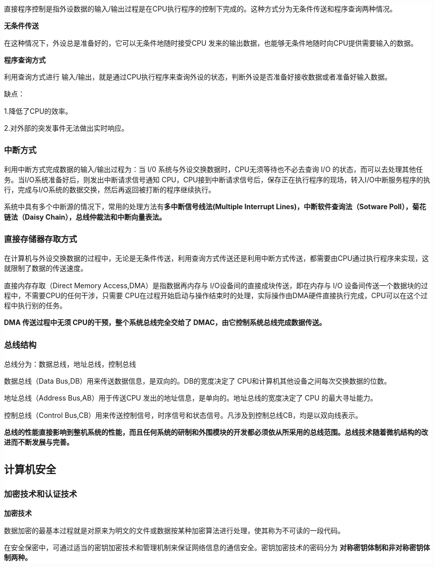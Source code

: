 直接程序控制是指外设数据的输入/输出过程是在CPU执行程序的控制下完成的。这种方式分为无条件传送和程序查询两种情况。

**无条件传送**

在这种情况下，外设总是准备好的，它可以无条件地随时接受CPU 发来的输出数据，也能够无条件地随时向CPU提供需要输入的数据。

**程序查询方式**

利用查询方式进行 输入/输出，就是通过CPU执行程序来查询外设的状态，判断外设是否准备好接收数据或者准备好输入数据。

缺点：

1.降低了CPU的效率。

2.对外部的突发事件无法做出实时响应。



### 中断方式

利用中断方式完成数据的输入/输出过程为：当 I/0 系统与外设交换数据时，CPU无须等待也不必去查询 I/O 的状态，而可以去处理其他任务。当I/O系统准备好后，则发出中断请求信号通知 CPU，CPU接到中断请求信号后，保存正在执行程序的现场，转入I/O中断服务程序的执行，完成与I/O系统的数据交换，然后再返回被打断的程序继续执行。

系统中具有多个中断源的情况下，常用的处理方法有**多中断信号线法(Multiple Interrupt Lines)，中断软件查询法（Sotware Poll），菊花链法（Daisy Chain），总线仲裁法和中断向量表法。**



### **直接存储器存取方式**

在计算机与外设交换数据的过程中，无论是无条件传送，利用查询方式传送还是利用中断方式传送，都需要由CPU通过执行程序来实现，这就限制了数据的传送速度。

直接内存存取（Direct Memory Access,DMA）是指数据再内存与 I/O设备间的直接成块传送，即在内存与 I/O 设备间传送一个数据块的过程中，不需要CPU的任何干涉，只需要 CPU在过程开始启动与操作结束时的处理，实际操作由DMA硬件直接执行完成，CPU可以在这个过程中执行别的任务。

**DMA 传送过程中无须 CPU的干预，整个系统总线完全交给了 DMAC，由它控制系统总线完成数据传送。**



### 总线结构

总线分为：数据总线，地址总线，控制总线

数据总线（Data Bus,DB）用来传送数据信息，是双向的。DB的宽度决定了 CPU和计算机其他设备之间每次交换数据的位数。

地址总线（Address Bus,AB）用于传送CPU 发出的地址信息，是单向的。地址总线的宽度决定了 CPU 的最大寻址能力。

控制总线（Control Bus,CB）用来传送控制信号，时序信号和状态信号。凡涉及到控制总线CB，均是以双向线表示。

**总线的性能直接影响到整机系统的性能，而且任何系统的研制和外围模块的开发都必须依从所采用的总线范围。总线技术随着微机结构的改进而不断发展与完善。**



## 计算机安全

### 加密技术和认证技术

**加密技术**

数据加密的最基本过程就是对原来为明文的文件或数据按某种加密算法进行处理，使其称为不可读的一段代码。

在安全保密中，可通过适当的密钥加密技术和管理机制来保证网络信息的通信安全。密钥加密技术的密码分为 **对称密钥体制和非对称密钥体制两种。**

